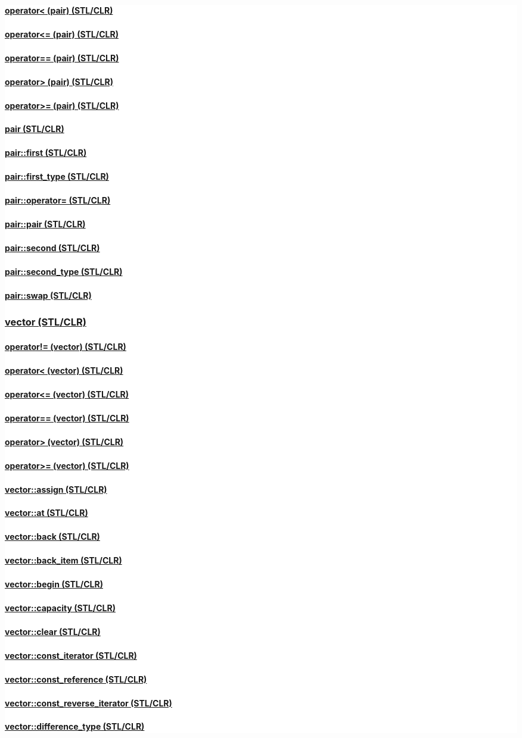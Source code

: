 #### [operator< (pair) (STL/CLR)](operator-less-than-pair-stl-clr.md)
#### [operator<= (pair) (STL/CLR)](operator-less-or-equal-pair-stl-clr.md)
#### [operator== (pair) (STL/CLR)](operator-equality-pair-stl-clr.md)
#### [operator> (pair) (STL/CLR)](operator-greater-than-pair-stl-clr.md)
#### [operator>= (pair) (STL/CLR)](operator-greater-or-equal-pair-stl-clr.md)
#### [pair (STL/CLR)](pair-stl-clr.md)
#### [pair::first (STL/CLR)](pair-first-stl-clr.md)
#### [pair::first_type (STL/CLR)](pair-first-type-stl-clr.md)
#### [pair::operator= (STL/CLR)](pair-operator-assign-stl-clr.md)
#### [pair::pair (STL/CLR)](pair-pair-stl-clr.md)
#### [pair::second (STL/CLR)](pair-second-stl-clr.md)
#### [pair::second_type (STL/CLR)](pair-second-type-stl-clr.md)
#### [pair::swap (STL/CLR)](pair-swap-stl-clr.md)
### [vector (STL/CLR)](vector-stl-clr.md)
#### [operator!= (vector) (STL/CLR)](operator-inequality-vector-stl-clr.md)
#### [operator< (vector) (STL/CLR)](operator-less-than-vector-stl-clr.md)
#### [operator<= (vector) (STL/CLR)](operator-less-or-equal-vector-stl-clr.md)
#### [operator== (vector) (STL/CLR)](operator-equality-vector-stl-clr.md)
#### [operator> (vector) (STL/CLR)](operator-greater-than-vector-stl-clr.md)
#### [operator>= (vector) (STL/CLR)](operator-greater-or-equal-vector-stl-clr.md)
#### [vector::assign (STL/CLR)](vector-assign-stl-clr.md)
#### [vector::at (STL/CLR)](vector-at-stl-clr.md)
#### [vector::back (STL/CLR)](vector-back-stl-clr.md)
#### [vector::back_item (STL/CLR)](vector-back-item-stl-clr.md)
#### [vector::begin (STL/CLR)](vector-begin-stl-clr.md)
#### [vector::capacity (STL/CLR)](vector-capacity-stl-clr.md)
#### [vector::clear (STL/CLR)](vector-clear-stl-clr.md)
#### [vector::const_iterator (STL/CLR)](vector-const-iterator-stl-clr.md)
#### [vector::const_reference (STL/CLR)](vector-const-reference-stl-clr.md)
#### [vector::const_reverse_iterator (STL/CLR)](vector-const-reverse-iterator-stl-clr.md)
#### [vector::difference_type (STL/CLR)](vector-difference-type-stl-clr.md)
